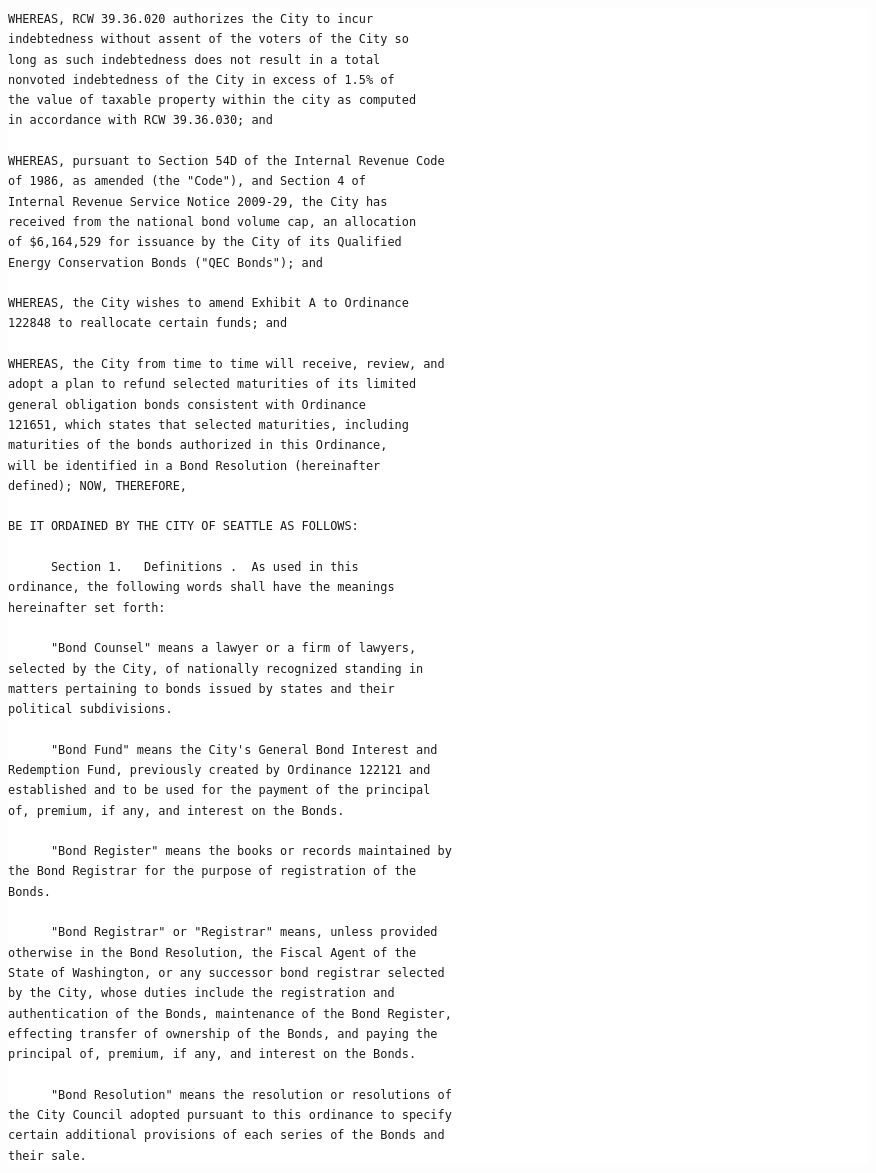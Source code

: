     WHEREAS, RCW 39.36.020 authorizes the City to incur  
    indebtedness without assent of the voters of the City so  
    long as such indebtedness does not result in a total  
    nonvoted indebtedness of the City in excess of 1.5% of  
    the value of taxable property within the city as computed  
    in accordance with RCW 39.36.030; and  
  
    WHEREAS, pursuant to Section 54D of the Internal Revenue Code  
    of 1986, as amended (the "Code"), and Section 4 of  
    Internal Revenue Service Notice 2009-29, the City has  
    received from the national bond volume cap, an allocation  
    of $6,164,529 for issuance by the City of its Qualified  
    Energy Conservation Bonds ("QEC Bonds"); and  
  
    WHEREAS, the City wishes to amend Exhibit A to Ordinance  
    122848 to reallocate certain funds; and  
  
    WHEREAS, the City from time to time will receive, review, and  
    adopt a plan to refund selected maturities of its limited  
    general obligation bonds consistent with Ordinance  
    121651, which states that selected maturities, including  
    maturities of the bonds authorized in this Ordinance,  
    will be identified in a Bond Resolution (hereinafter  
    defined); NOW, THEREFORE,  
  
    BE IT ORDAINED BY THE CITY OF SEATTLE AS FOLLOWS:  
  
          Section 1.   Definitions .  As used in this  
    ordinance, the following words shall have the meanings  
    hereinafter set forth:  
  
          "Bond Counsel" means a lawyer or a firm of lawyers,  
    selected by the City, of nationally recognized standing in  
    matters pertaining to bonds issued by states and their  
    political subdivisions.  
  
          "Bond Fund" means the City's General Bond Interest and  
    Redemption Fund, previously created by Ordinance 122121 and  
    established and to be used for the payment of the principal  
    of, premium, if any, and interest on the Bonds.  
  
          "Bond Register" means the books or records maintained by  
    the Bond Registrar for the purpose of registration of the  
    Bonds.  
  
          "Bond Registrar" or "Registrar" means, unless provided  
    otherwise in the Bond Resolution, the Fiscal Agent of the  
    State of Washington, or any successor bond registrar selected  
    by the City, whose duties include the registration and  
    authentication of the Bonds, maintenance of the Bond Register,  
    effecting transfer of ownership of the Bonds, and paying the  
    principal of, premium, if any, and interest on the Bonds.  
  
          "Bond Resolution" means the resolution or resolutions of  
    the City Council adopted pursuant to this ordinance to specify  
    certain additional provisions of each series of the Bonds and  
    their sale.  
  